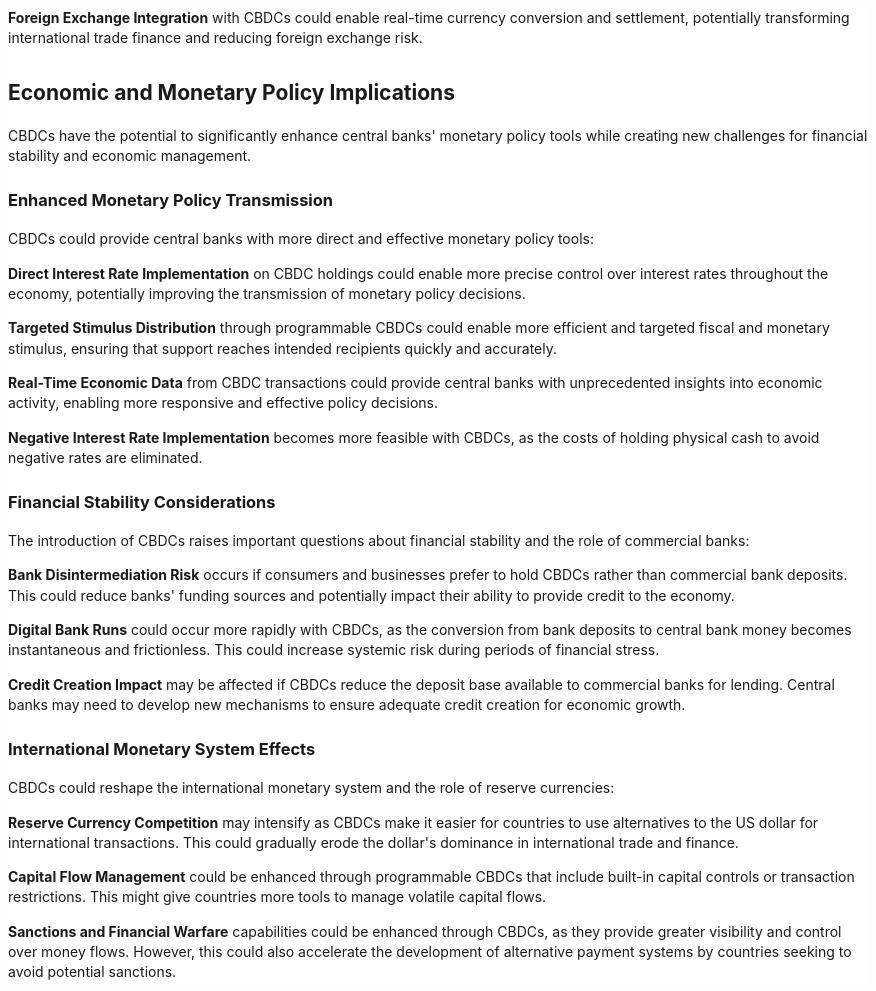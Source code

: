 **Foreign Exchange Integration** with CBDCs could enable real-time currency conversion and settlement, potentially transforming international trade finance and reducing foreign exchange risk.

## Economic and Monetary Policy Implications

CBDCs have the potential to significantly enhance central banks' monetary policy tools while creating new challenges for financial stability and economic management.

### Enhanced Monetary Policy Transmission

CBDCs could provide central banks with more direct and effective monetary policy tools:

**Direct Interest Rate Implementation** on CBDC holdings could enable more precise control over interest rates throughout the economy, potentially improving the transmission of monetary policy decisions.

**Targeted Stimulus Distribution** through programmable CBDCs could enable more efficient and targeted fiscal and monetary stimulus, ensuring that support reaches intended recipients quickly and accurately.

**Real-Time Economic Data** from CBDC transactions could provide central banks with unprecedented insights into economic activity, enabling more responsive and effective policy decisions.

**Negative Interest Rate Implementation** becomes more feasible with CBDCs, as the costs of holding physical cash to avoid negative rates are eliminated.

### Financial Stability Considerations

The introduction of CBDCs raises important questions about financial stability and the role of commercial banks:

**Bank Disintermediation Risk** occurs if consumers and businesses prefer to hold CBDCs rather than commercial bank deposits. This could reduce banks' funding sources and potentially impact their ability to provide credit to the economy.

**Digital Bank Runs** could occur more rapidly with CBDCs, as the conversion from bank deposits to central bank money becomes instantaneous and frictionless. This could increase systemic risk during periods of financial stress.

**Credit Creation Impact** may be affected if CBDCs reduce the deposit base available to commercial banks for lending. Central banks may need to develop new mechanisms to ensure adequate credit creation for economic growth.

### International Monetary System Effects

CBDCs could reshape the international monetary system and the role of reserve currencies:

**Reserve Currency Competition** may intensify as CBDCs make it easier for countries to use alternatives to the US dollar for international transactions. This could gradually erode the dollar's dominance in international trade and finance.

**Capital Flow Management** could be enhanced through programmable CBDCs that include built-in capital controls or transaction restrictions. This might give countries more tools to manage volatile capital flows.

**Sanctions and Financial Warfare** capabilities could be enhanced through CBDCs, as they provide greater visibility and control over money flows. However, this could also accelerate the development of alternative payment systems by countries seeking to avoid potential sanctions.
